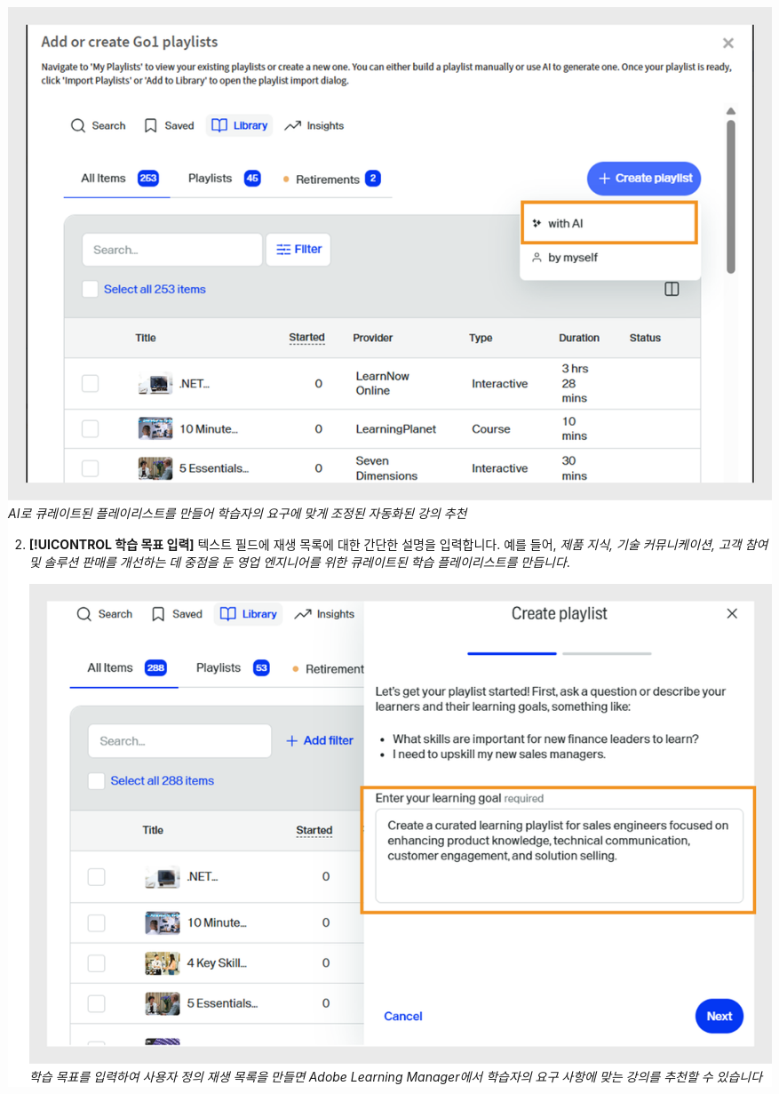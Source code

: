    ![](assets/select-by-AI-playlist.png)
   _AI로 큐레이트된 플레이리스트를 만들어 학습자의 요구에 맞게 조정된 자동화된 강의 추천_

2. **[!UICONTROL 학습 목표 입력]** 텍스트 필드에 재생 목록에 대한 간단한 설명을 입력합니다. 예를 들어, _제품 지식, 기술 커뮤니케이션, 고객 참여 및 솔루션 판매를 개선하는 데 중점을 둔 영업 엔지니어를 위한 큐레이트된 학습 플레이리스트를 만듭니다_.

   ![](assets/type-a-prompt.png)
   _학습 목표를 입력하여 사용자 정의 재생 목록을 만들면 Adobe Learning Manager에서 학습자의 요구 사항에 맞는 강의를 추천할 수 있습니다_
